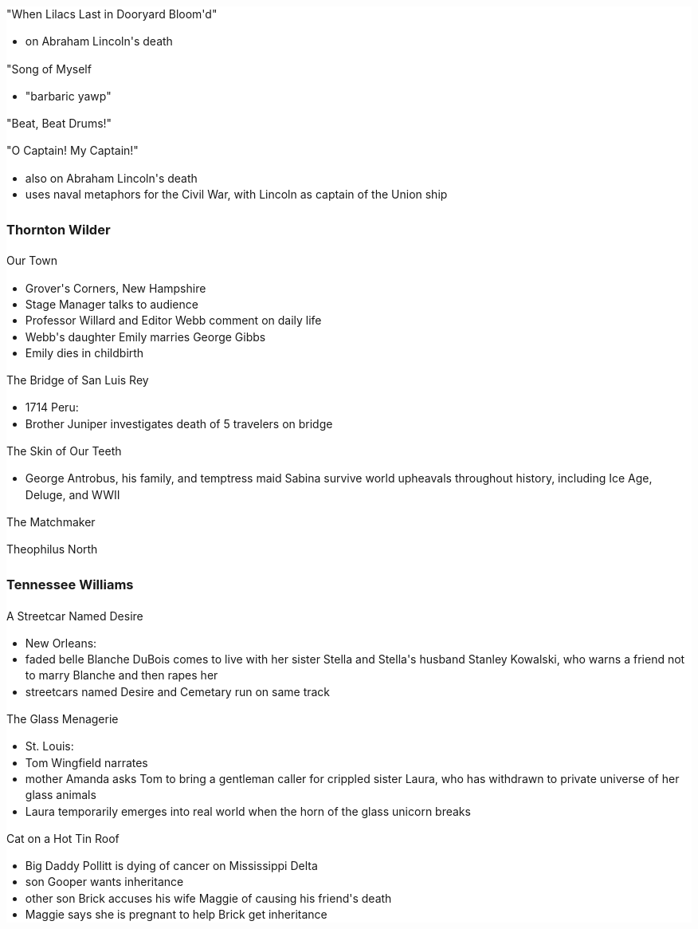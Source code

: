"When Lilacs Last in Dooryard Bloom'd"

- on Abraham Lincoln's death

"Song of Myself

- "barbaric yawp"

"Beat, Beat Drums!"

"O Captain! My Captain!"

- also on Abraham Lincoln's death
- uses naval metaphors for the Civil War, with Lincoln as captain of the Union ship

### Thornton Wilder

Our Town

- Grover's Corners, New Hampshire
- Stage Manager talks to audience
- Professor Willard and Editor Webb comment on daily life
- Webb's daughter Emily marries George Gibbs
- Emily dies in childbirth

The Bridge of San Luis Rey

- 1714 Peru:
- Brother Juniper investigates death of 5 travelers on bridge

The Skin of Our Teeth

- George Antrobus, his family, and temptress maid Sabina survive world upheavals throughout history, including Ice Age, Deluge, and WWII

The Matchmaker

Theophilus North

### Tennessee Williams

A Streetcar Named Desire

- New Orleans:
- faded belle Blanche DuBois comes to live with her sister Stella and Stella's husband Stanley Kowalski, who warns a friend not to marry Blanche and then rapes her
- streetcars named Desire and Cemetary run on same track

The Glass Menagerie

- St. Louis:
- Tom Wingfield narrates
- mother Amanda asks Tom to bring a gentleman caller for crippled sister Laura, who has withdrawn to private universe of her glass animals
- Laura temporarily emerges into real world when the horn of the glass unicorn breaks

Cat on a Hot Tin Roof

- Big Daddy Pollitt is dying of cancer on Mississippi Delta
- son Gooper wants inheritance
- other son Brick accuses his wife Maggie of causing his friend's death
- Maggie says she is pregnant to help Brick get inheritance
